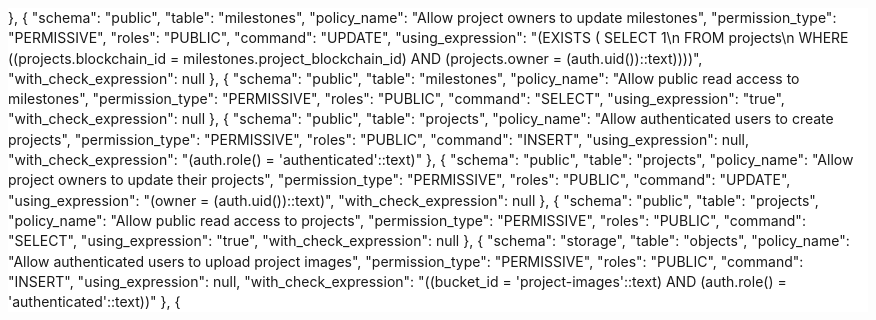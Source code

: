   },
  {
    "schema": "public",
    "table": "milestones",
    "policy_name": "Allow project owners to update milestones",
    "permission_type": "PERMISSIVE",
    "roles": "PUBLIC",
    "command": "UPDATE",
    "using_expression": "(EXISTS ( SELECT 1\n   FROM projects\n  WHERE ((projects.blockchain_id = milestones.project_blockchain_id) AND (projects.owner = (auth.uid())::text))))",
    "with_check_expression": null
  },
  {
    "schema": "public",
    "table": "milestones",
    "policy_name": "Allow public read access to milestones",
    "permission_type": "PERMISSIVE",
    "roles": "PUBLIC",
    "command": "SELECT",
    "using_expression": "true",
    "with_check_expression": null
  },
  {
    "schema": "public",
    "table": "projects",
    "policy_name": "Allow authenticated users to create projects",
    "permission_type": "PERMISSIVE",
    "roles": "PUBLIC",
    "command": "INSERT",
    "using_expression": null,
    "with_check_expression": "(auth.role() = 'authenticated'::text)"
  },
  {
    "schema": "public",
    "table": "projects",
    "policy_name": "Allow project owners to update their projects",
    "permission_type": "PERMISSIVE",
    "roles": "PUBLIC",
    "command": "UPDATE",
    "using_expression": "(owner = (auth.uid())::text)",
    "with_check_expression": null
  },
  {
    "schema": "public",
    "table": "projects",
    "policy_name": "Allow public read access to projects",
    "permission_type": "PERMISSIVE",
    "roles": "PUBLIC",
    "command": "SELECT",
    "using_expression": "true",
    "with_check_expression": null
  },
  {
    "schema": "storage",
    "table": "objects",
    "policy_name": "Allow authenticated users to upload project images",
    "permission_type": "PERMISSIVE",
    "roles": "PUBLIC",
    "command": "INSERT",
    "using_expression": null,
    "with_check_expression": "((bucket_id = 'project-images'::text) AND (auth.role() = 'authenticated'::text))"
  },
  {